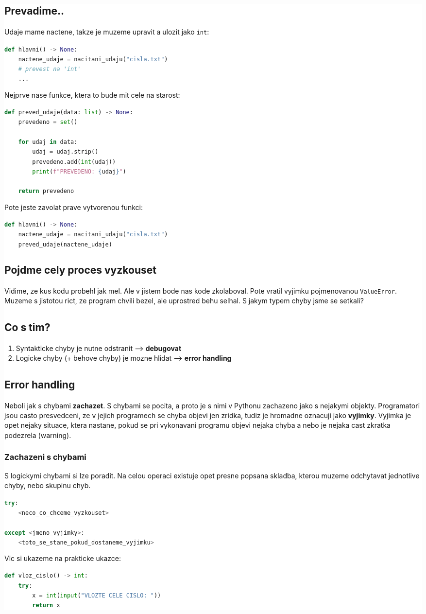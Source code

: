 ## Prevadime..
Udaje mame nactene, takze je muzeme upravit a ulozit jako `int`:
```python
def hlavni() -> None:
    nactene_udaje = nacitani_udaju("cisla.txt")
    # prevest na 'int'
    ...
```
Nejprve nase funkce, ktera to bude mit cele na starost:
```python
def preved_udaje(data: list) -> None:
    prevedeno = set()

    for udaj in data:
        udaj = udaj.strip()
        prevedeno.add(int(udaj))
        print(f"PREVEDENO: {udaj}")

    return prevedeno
```
Pote jeste zavolat prave vytvorenou funkci:
```python
def hlavni() -> None:
    nactene_udaje = nacitani_udaju("cisla.txt")
    preved_udaje(nactene_udaje)
```

## Pojdme cely proces vyzkouset
Vidime, ze kus kodu probehl jak mel. Ale v jistem bode nas kode zkolaboval.
Pote vratil vyjimku pojmenovanou `ValueError`. Muzeme s jistotou rict, ze
program chvili bezel, ale uprostred behu selhal. S jakym typem chyby jsme
se setkali?

## Co s tim?
1. Syntakticke chyby je nutne odstranit --> __debugovat__
2. Logicke chyby (+ behove chyby) je mozne hlidat --> __error handling__

## Error handling
Neboli jak s chybami __zachazet__. S chybami se pocita, a proto je s nimi
v Pythonu zachazeno jako s nejakymi objekty. Programatori jsou casto
presvedceni, ze v jejich programech se chyba objevi jen zridka, tudiz je
hromadne oznacuji jako __vyjimky__. Vyjimka je opet nejaky situace, ktera
nastane, pokud se pri vykonavani programu objevi nejaka chyba a nebo je nejaka
cast zkratka podezrela (warning).

### Zachazeni s chybami
S logickymi chybami si lze poradit. Na celou operaci existuje opet presne
popsana skladba, kterou muzeme odchytavat jednotlive chyby, nebo skupinu chyb.
```python
try:
    <neco_co_chceme_vyzkouset>

except <jmeno_vyjimky>:
    <toto_se_stane_pokud_dostaneme_vyjimku>
```
Vic si ukazeme na prakticke ukazce:
```python
def vloz_cislo() -> int:
    try:
        x = int(input("VLOZTE CELE CISLO: "))
        return x

```